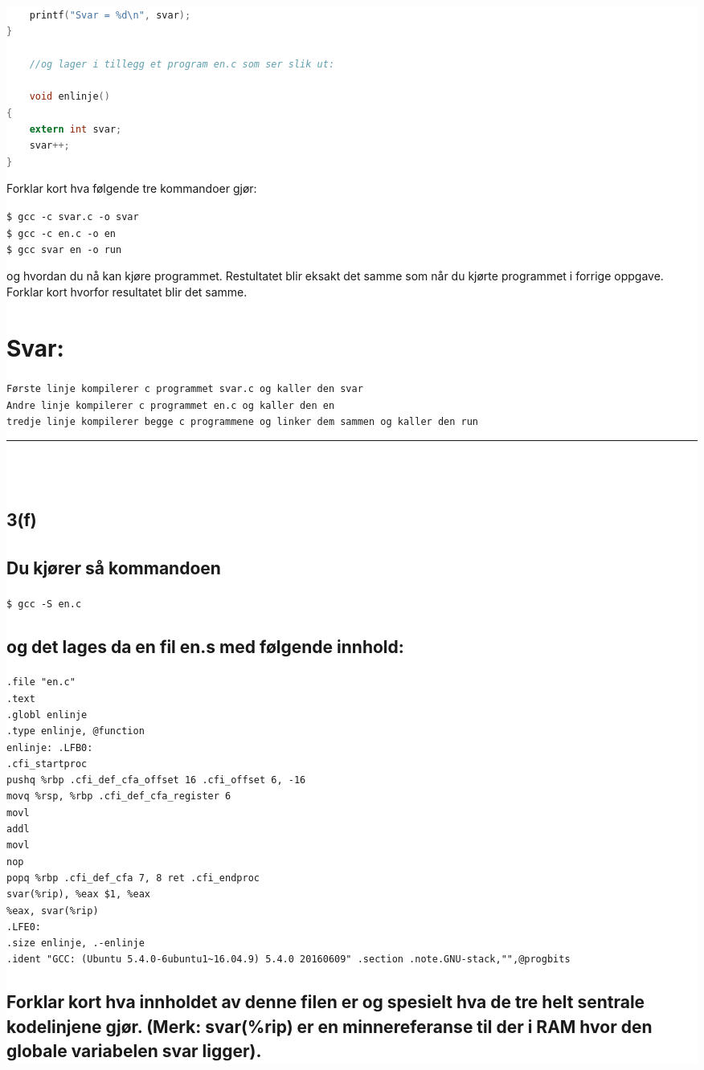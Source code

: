 ```C
    printf("Svar = %d\n", svar);
}

    //og lager i tillegg et program en.c som ser slik ut: 
    
    void enlinje()
{ 
    extern int svar; 
    svar++;
}

```

Forklar kort hva følgende tre kommandoer gjør:

    $ gcc -c svar.c -o svar 
    $ gcc -c en.c -o en
    $ gcc svar en -o run


og hvordan du nå kan kjøre programmet. Restultatet blir eksakt det samme som når du kjørte programmet i forrige oppgave. Forklar kort hvorfor resultatet blir det samme.

# Svar:

    Første linje kompilerer c programmet svar.c og kaller den svar
    Andre linje kompilerer c programmet en.c og kaller den en
    tredje linje kompilerer begge c programmene og linker dem sammen og kaller den run

---


<br><br>

## 3(f)
## Du kjører så kommandoen
    $ gcc -S en.c
## og det lages da en fil en.s med følgende innhold:
    .file "en.c"
    .text
    .globl enlinje
    .type enlinje, @function
    enlinje: .LFB0:
    .cfi_startproc
    pushq %rbp .cfi_def_cfa_offset 16 .cfi_offset 6, -16
    movq %rsp, %rbp .cfi_def_cfa_register 6
    movl
    addl
    movl
    nop
    popq %rbp .cfi_def_cfa 7, 8 ret .cfi_endproc
    svar(%rip), %eax $1, %eax
    %eax, svar(%rip)
    .LFE0:
    .size enlinje, .-enlinje
    .ident "GCC: (Ubuntu 5.4.0-6ubuntu1~16.04.9) 5.4.0 20160609" .section .note.GNU-stack,"",@progbits
## Forklar kort hva innholdet av denne filen er og spesielt hva de tre helt sentrale kodelinjene gjør. (Merk: svar(%rip) er en minnereferanse til der i RAM hvor den globale variabelen svar ligger).
